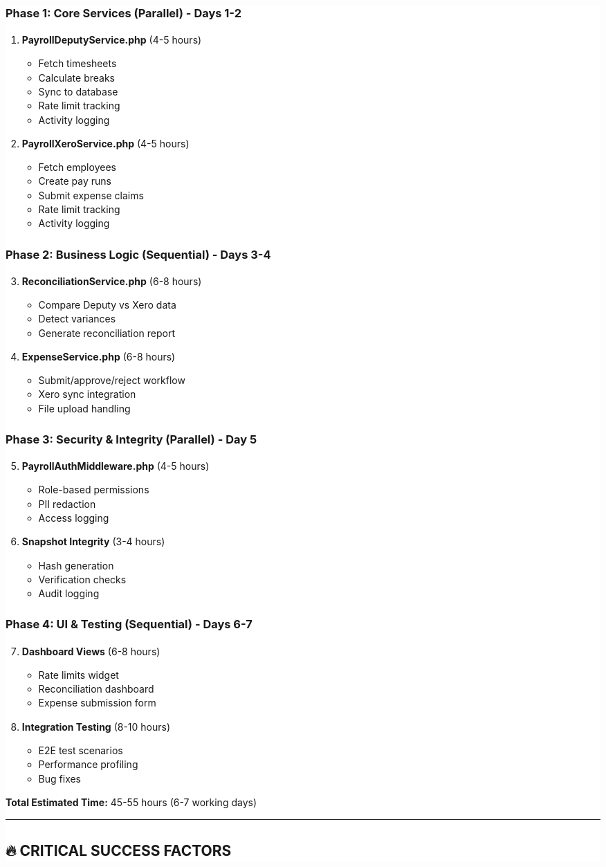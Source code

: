 ### Phase 1: Core Services (Parallel) - Days 1-2
1. **PayrollDeputyService.php** (4-5 hours)
   - Fetch timesheets
   - Calculate breaks
   - Sync to database
   - Rate limit tracking
   - Activity logging

2. **PayrollXeroService.php** (4-5 hours)
   - Fetch employees
   - Create pay runs
   - Submit expense claims
   - Rate limit tracking
   - Activity logging

### Phase 2: Business Logic (Sequential) - Days 3-4
3. **ReconciliationService.php** (6-8 hours)
   - Compare Deputy vs Xero data
   - Detect variances
   - Generate reconciliation report

4. **ExpenseService.php** (6-8 hours)
   - Submit/approve/reject workflow
   - Xero sync integration
   - File upload handling

### Phase 3: Security & Integrity (Parallel) - Day 5
5. **PayrollAuthMiddleware.php** (4-5 hours)
   - Role-based permissions
   - PII redaction
   - Access logging

6. **Snapshot Integrity** (3-4 hours)
   - Hash generation
   - Verification checks
   - Audit logging

### Phase 4: UI & Testing (Sequential) - Days 6-7
7. **Dashboard Views** (6-8 hours)
   - Rate limits widget
   - Reconciliation dashboard
   - Expense submission form

8. **Integration Testing** (8-10 hours)
   - E2E test scenarios
   - Performance profiling
   - Bug fixes

**Total Estimated Time:** 45-55 hours (6-7 working days)

---

## 🔥 CRITICAL SUCCESS FACTORS

